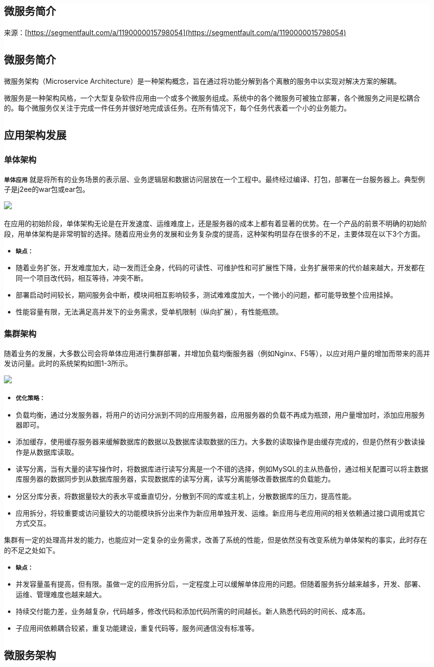 ## 微服务简介

来源：[https://segmentfault.com/a/1190000015798054](https://segmentfault.com/a/1190000015798054)


## 微服务简介

微服务架构（Microservice Architecture）是一种架构概念，旨在通过将功能分解到各个离散的服务中以实现对解决方案的解耦。

微服务是一种架构风格，一个大型复杂软件应用由一个或多个微服务组成。系统中的各个微服务可被独立部署，各个微服务之间是松耦合的。每个微服务仅关注于完成一件任务并很好地完成该任务。在所有情况下，每个任务代表着一个小的业务能力。
## 应用架构发展
### 单体架构
 **`单体应用`**  就是将所有的业务场景的表示层、业务逻辑层和数据访问层放在一个工程中。最终经过编译、打包，部署在一台服务器上。典型例子是j2ee的war包或ear包。

![][0]

在应用的初始阶段，单体架构无论是在开发速度、运维难度上，还是服务器的成本上都有着显著的优势。在一个产品的前景不明确的初始阶段，用单体架构是非常明智的选择。随着应用业务的发展和业务复杂度的提高，这种架构明显存在很多的不足，主要体现在以下3个方面。
* **`缺点：`** 


* 随着业务扩张，开发难度加大，动一发而迁全身，代码的可读性、可维护性和可扩展性下降，业务扩展带来的代价越来越大，开发都在同一个项目改代码，相互等待，冲突不断。
* 部署启动时间较长，期间服务会中断，模块间相互影响较多，测试难难度加大，一个微小的问题，都可能导致整个应用挂掉。
* 性能容量有限，无法满足高并发下的业务需求，受单机限制（纵向扩展），有性能瓶颈。


### 集群架构

随着业务的发展，大多数公司会将单体应用进行集群部署，并增加负载均衡服务器（例如Nginx、F5等），以应对用户量的增加而带来的高并发访问量。此时的系统架构如图1-3所示。

![][1]
* **`优化策略：`** 


* 负载均衡，通过分发服务器，将用户的访问分派到不同的应用服务器，应用服务器的负载不再成为瓶颈，用户量增加时，添加应用服务器即可。
* 添加缓存，使用缓存服务器来缓解数据库的数据以及数据库读取数据的压力。大多数的读取操作是由缓存完成的，但是仍然有少数读操作是从数据库读取。
* 读写分离，当有大量的读写操作时，将数据库进行读写分离是一个不错的选择，例如MySQL的主从热备份，通过相关配置可以将主数据库服务器的数据同步到从数据库服务器，实现数据库的读写分离，读写分离能够改善数据库的负载能力。
* 分区分库分表，将数据量较大的表水平或垂直切分，分散到不同的库或主机上，分散数据库的压力，提高性能。
* 应用拆分，将较重要或访问量较大的功能模块拆分出来作为新应用单独开发、运维。新应用与老应用间的相关依赖通过接口调用或其它方式交互。


集群有一定的处理高并发的能力，也能应对一定复杂的业务需求，改善了系统的性能，但是依然没有改变系统为单体架构的事实，此时存在的不足之处如下。
* **`缺点：`** 


* 并发容量虽有提高，但有限。虽做一定的应用拆分后，一定程度上可以缓解单体应用的问题。但随着服务拆分越来越多，开发、部署、运维、管理难度也越来越大。
* 持续交付能力差，业务越复杂，代码越多，修改代码和添加代码所需的时间越长。新人熟悉代码的时间长、成本高。
* 子应用间依赖耦合较紧，重复功能建设，重复代码等，服务间通信没有标准等。


## 微服务架构


[4]: http://spring.io/spring-cloud
[5]: http://dubbo.apache.org/#!/?lang=zh-cn
[6]: https://github.com/linkerd/linkerd
[7]: https://github.com/envoyproxy/envoy
[8]: https://github.com/istio/istio
[9]: https://github.com/runconduit/conduit
[10]: https://github.com/nginmesh/nginmesh
[0]: ./img/bVberWN.png
[1]: ./img/bVberW3.png
[2]: ./img/bVberW6.png
[3]: ./img/bVberXk.png